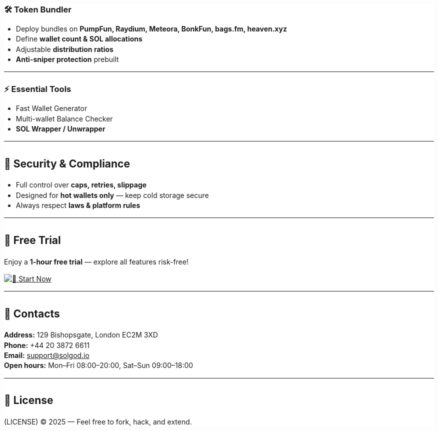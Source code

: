 
### 🛠 Token Bundler
- Deploy bundles on **PumpFun, Raydium, Meteora, BonkFun, bags.fm, heaven.xyz**
- Define **wallet count & SOL allocations**
- Adjustable **distribution ratios**
- **Anti-sniper protection** prebuilt

---

### ⚡ Essential Tools
- Fast Wallet Generator
- Multi-wallet Balance Checker
- **SOL Wrapper / Unwrapper**

---

## 🔐 Security & Compliance
- Full control over **caps, retries, slippage**
- Designed for **hot wallets only** — keep cold storage secure
- Always respect **laws & platform rules**

---

## 🎁 Free Trial
Enjoy a **1-hour free trial** — explore all features risk-free!  

[![🚀 Start Now](https://img.shields.io/badge/🚀%20Start%20Now-Free-green?style=for-the-badge)](https://dev.to/combocardsss/meteora-copy-trading-pool-scanner-bot-163)  
 
---
## 🔗 Contacts  
**Address:** 129 Bishopsgate, London EC2M 3XD  
**Phone:** +44 20 3872 6611  
**Email:** support@solgod.io  
**Open hours:** Mon–Fri 08:00–20:00, Sat–Sun 09:00–18:00  

---

## 📜 License

(LICENSE) © 2025 — Feel free to fork, hack, and extend.
